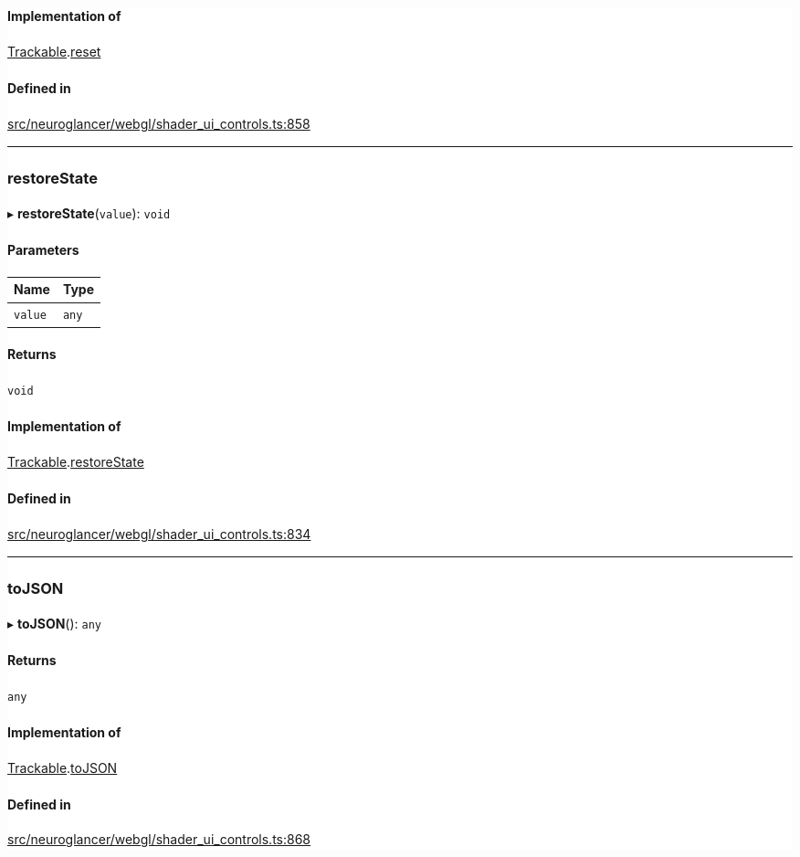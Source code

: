 #### Implementation of

[Trackable](../interfaces/util_trackable.Trackable.md).[reset](../interfaces/util_trackable.Trackable.md#reset)

#### Defined in

[src/neuroglancer/webgl/shader_ui_controls.ts:858](https://github.com/ActiveBrainAtlas2/neuroglancer/blob/1beb5d34/src/neuroglancer/webgl/shader_ui_controls.ts#L858)

___

### restoreState

▸ **restoreState**(`value`): `void`

#### Parameters

| Name | Type |
| :------ | :------ |
| `value` | `any` |

#### Returns

`void`

#### Implementation of

[Trackable](../interfaces/util_trackable.Trackable.md).[restoreState](../interfaces/util_trackable.Trackable.md#restorestate)

#### Defined in

[src/neuroglancer/webgl/shader_ui_controls.ts:834](https://github.com/ActiveBrainAtlas2/neuroglancer/blob/1beb5d34/src/neuroglancer/webgl/shader_ui_controls.ts#L834)

___

### toJSON

▸ **toJSON**(): `any`

#### Returns

`any`

#### Implementation of

[Trackable](../interfaces/util_trackable.Trackable.md).[toJSON](../interfaces/util_trackable.Trackable.md#tojson)

#### Defined in

[src/neuroglancer/webgl/shader_ui_controls.ts:868](https://github.com/ActiveBrainAtlas2/neuroglancer/blob/1beb5d34/src/neuroglancer/webgl/shader_ui_controls.ts#L868)
